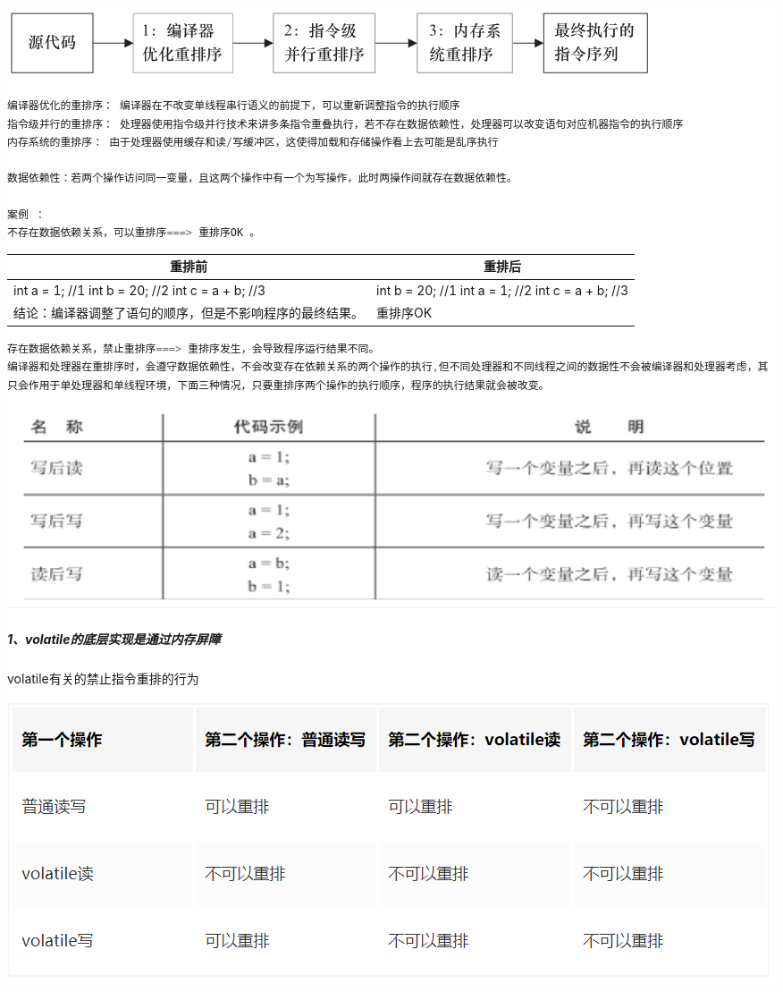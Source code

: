 ![image20210922205902093](./images/image-20210922205902093.png)

```java
编译器优化的重排序： 编译器在不改变单线程串行语义的前提下，可以重新调整指令的执行顺序
指令级并行的重排序： 处理器使用指令级并行技术来讲多条指令重叠执行，若不存在数据依赖性，处理器可以改变语句对应机器指令的执行顺序
内存系统的重排序： 由于处理器使用缓存和读/写缓冲区，这使得加载和存储操作看上去可能是乱序执行

数据依赖性：若两个操作访问同一变量，且这两个操作中有一个为写操作，此时两操作间就存在数据依赖性。

案例 ：
不存在数据依赖关系，可以重排序===> 重排序OK 。
```

| 重排前                                                   | 重排后                                            |
| -------------------------------------------------------- | ------------------------------------------------- |
| int a = 1; //1 int b = 20; //2 int c = a + b; //3        | int b = 20; //1 int a = 1; //2 int c = a + b; //3 |
| 结论：编译器调整了语句的顺序，但是不影响程序的最终结果。 | 重排序OK                                          |

```java
存在数据依赖关系，禁止重排序===> 重排序发生，会导致程序运行结果不同。
编译器和处理器在重排序时，会遵守数据依赖性，不会改变存在依赖关系的两个操作的执行,但不同处理器和不同线程之间的数据性不会被编译器和处理器考虑，其只会作用于单处理器和单线程环境，下面三种情况，只要重排序两个操作的执行顺序，程序的执行结果就会被改变。
```

![image20210922210024000](./images/image-20210922210024000.png)

##### 1、volatile的底层实现是通过内存屏障

volatile有关的禁止指令重排的行为

![image20210922210055834](./images/image-20210922210055834.png)
